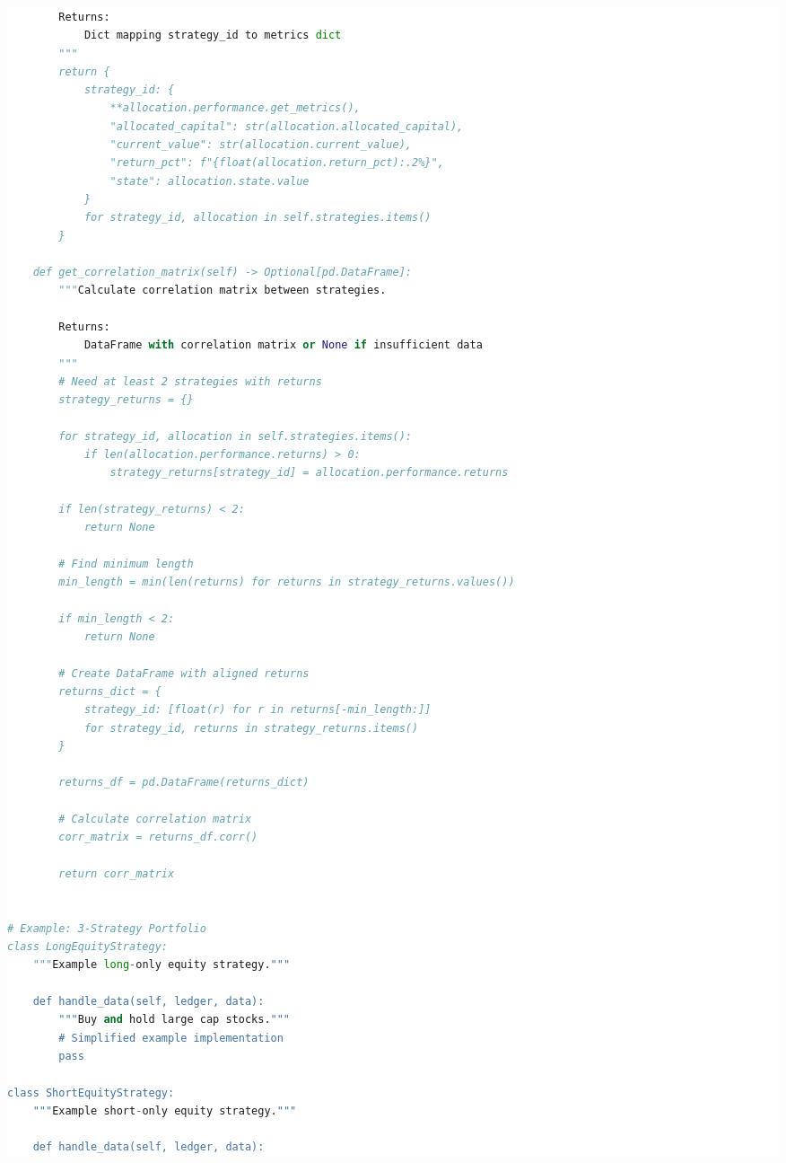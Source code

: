 ```python
        Returns:
            Dict mapping strategy_id to metrics dict
        """
        return {
            strategy_id: {
                **allocation.performance.get_metrics(),
                "allocated_capital": str(allocation.allocated_capital),
                "current_value": str(allocation.current_value),
                "return_pct": f"{float(allocation.return_pct):.2%}",
                "state": allocation.state.value
            }
            for strategy_id, allocation in self.strategies.items()
        }

    def get_correlation_matrix(self) -> Optional[pd.DataFrame]:
        """Calculate correlation matrix between strategies.

        Returns:
            DataFrame with correlation matrix or None if insufficient data
        """
        # Need at least 2 strategies with returns
        strategy_returns = {}

        for strategy_id, allocation in self.strategies.items():
            if len(allocation.performance.returns) > 0:
                strategy_returns[strategy_id] = allocation.performance.returns

        if len(strategy_returns) < 2:
            return None

        # Find minimum length
        min_length = min(len(returns) for returns in strategy_returns.values())

        if min_length < 2:
            return None

        # Create DataFrame with aligned returns
        returns_dict = {
            strategy_id: [float(r) for r in returns[-min_length:]]
            for strategy_id, returns in strategy_returns.items()
        }

        returns_df = pd.DataFrame(returns_dict)

        # Calculate correlation matrix
        corr_matrix = returns_df.corr()

        return corr_matrix


# Example: 3-Strategy Portfolio
class LongEquityStrategy:
    """Example long-only equity strategy."""

    def handle_data(self, ledger, data):
        """Buy and hold large cap stocks."""
        # Simplified example implementation
        pass

class ShortEquityStrategy:
    """Example short-only equity strategy."""

    def handle_data(self, ledger, data):
```